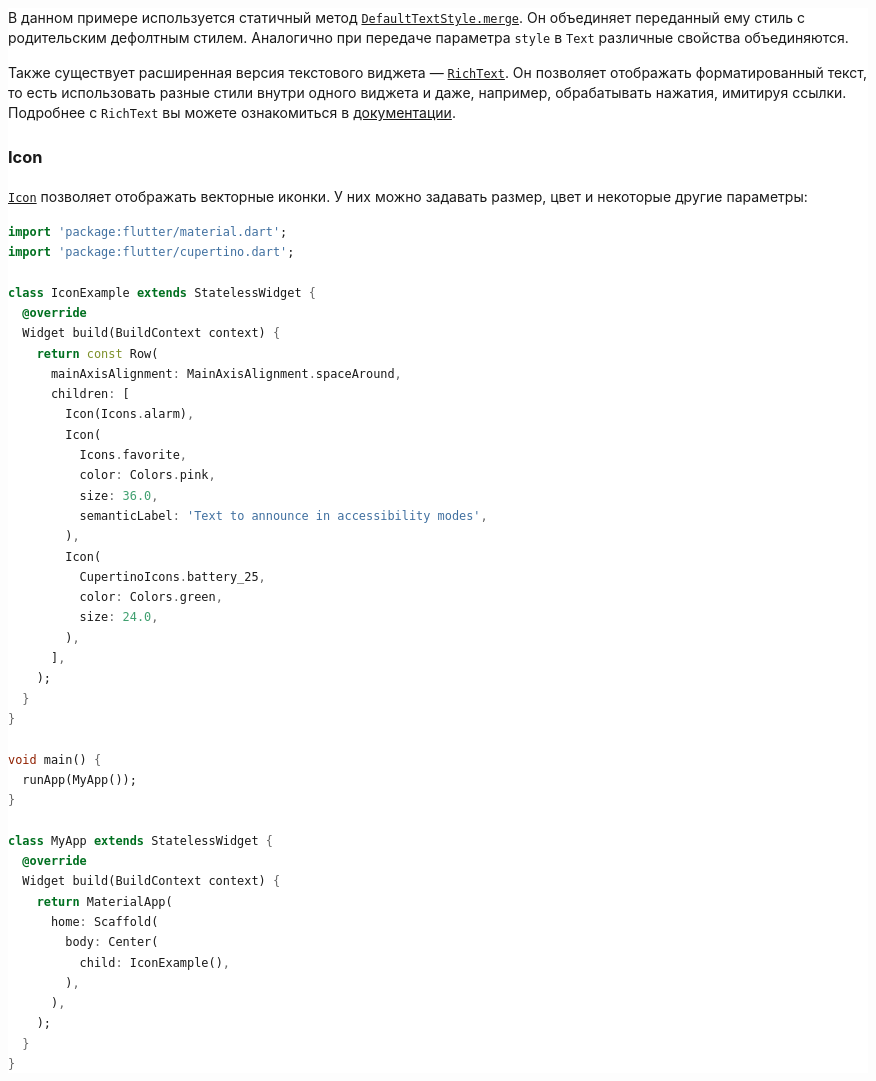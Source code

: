 В данном примере используется статичный метод [`DefaultTextStyle.merge`](https://api.flutter.dev/flutter/widgets/DefaultTextStyle/merge.html). Он объединяет переданный ему стиль с родительским дефолтным стилем. Аналогично при передаче параметра `style` в `Text` различные свойства объединяются.

Также существует расширенная версия текстового виджета — [`RichText`](https://api.flutter.dev/flutter/widgets/RichText-class.html). Он позволяет отображать форматированный текст, то есть использовать разные стили внутри одного виджета и даже, например, обрабатывать нажатия, имитируя ссылки. Подробнее с `RichText` вы можете ознакомиться в [документации](https://api.flutter.dev/flutter/widgets/RichText-class.html).

### Icon

[`Icon`](https://api.flutter.dev/flutter/widgets/Icon-class.html) позволяет отображать векторные иконки. У них можно задавать размер, цвет и некоторые другие параметры:

```dart
import 'package:flutter/material.dart';
import 'package:flutter/cupertino.dart';

class IconExample extends StatelessWidget {
  @override
  Widget build(BuildContext context) {
    return const Row(
      mainAxisAlignment: MainAxisAlignment.spaceAround,
      children: [
        Icon(Icons.alarm),
        Icon(
          Icons.favorite,
          color: Colors.pink,
          size: 36.0,
          semanticLabel: 'Text to announce in accessibility modes',
        ),
        Icon(
          CupertinoIcons.battery_25,
          color: Colors.green,
          size: 24.0,
        ),
      ],
    );
  }
}

void main() {
  runApp(MyApp());
}

class MyApp extends StatelessWidget {
  @override
  Widget build(BuildContext context) {
    return MaterialApp(
      home: Scaffold(
        body: Center(
          child: IconExample(),
        ),
      ),
    );
  }
}
```
